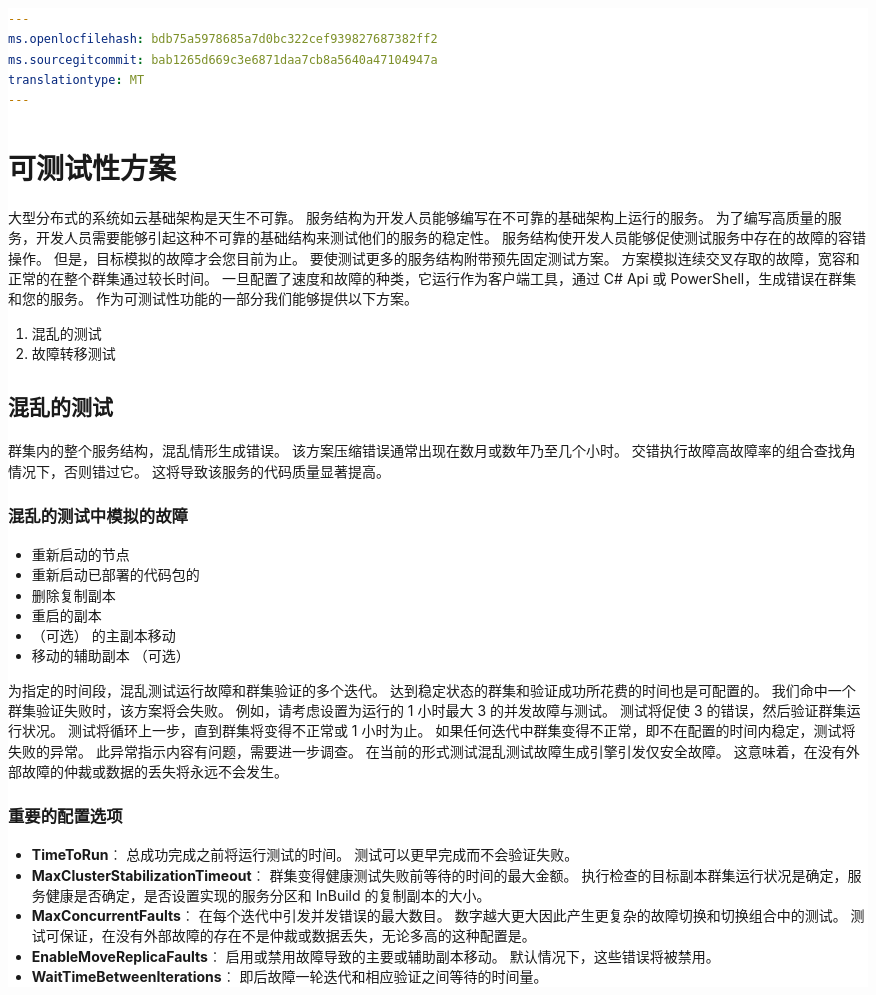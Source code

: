 ```yaml
---
ms.openlocfilehash: bdb75a5978685a7d0bc322cef939827687382ff2
ms.sourcegitcommit: bab1265d669c3e6871daa7cb8a5640a47104947a
translationtype: MT
---
```

<properties
   pageTitle="正在运行混乱测试。"
   description="这篇文章谈到由 Microsoft 附带的预存的服务结构方案。"
   services="service-fabric"
   documentationCenter=".net"
   authors="anmolah"
   manager="timlt"
   editor=""/>

<tags
   ms.service="service-fabric"
   ms.devlang="dotnet"
   ms.topic="article"
   ms.tgt_pltfrm="NA"
   ms.workload="NA"
   ms.date="08/26/2015"
   ms.author="anmola"/>

# 可测试性方案
大型分布式的系统如云基础架构是天生不可靠。 服务结构为开发人员能够编写在不可靠的基础架构上运行的服务。 为了编写高质量的服务，开发人员需要能够引起这种不可靠的基础结构来测试他们的服务的稳定性。 服务结构使开发人员能够促使测试服务中存在的故障的容错操作。 但是，目标模拟的故障才会您目前为止。 要使测试更多的服务结构附带预先固定测试方案。 方案模拟连续交叉存取的故障，宽容和正常的在整个群集通过较长时间。 一旦配置了速度和故障的种类，它运行作为客户端工具，通过 C# Api 或 PowerShell，生成错误在群集和您的服务。 作为可测试性功能的一部分我们能够提供以下方案。

1.  混乱的测试
2.  故障转移测试

## 混乱的测试
群集内的整个服务结构，混乱情形生成错误。 该方案压缩错误通常出现在数月或数年乃至几个小时。 交错执行故障高故障率的组合查找角情况下，否则错过它。 这将导致该服务的代码质量显著提高。

### 混乱的测试中模拟的故障
 - 重新启动的节点
 - 重新启动已部署的代码包的
 - 删除复制副本
 - 重启的副本
 - （可选） 的主副本移动
 - 移动的辅助副本 （可选）

为指定的时间段，混乱测试运行故障和群集验证的多个迭代。 达到稳定状态的群集和验证成功所花费的时间也是可配置的。 我们命中一个群集验证失败时，该方案将会失败。 例如，请考虑设置为运行的 1 小时最大 3 的并发故障与测试。 测试将促使 3 的错误，然后验证群集运行状况。 测试将循环上一步，直到群集将变得不正常或 1 小时为止。 如果任何迭代中群集变得不正常，即不在配置的时间内稳定，测试将失败的异常。 此异常指示内容有问题，需要进一步调查。 在当前的形式测试混乱测试故障生成引擎引发仅安全故障。 这意味着，在没有外部故障的仲裁或数据的丢失将永远不会发生。

### 重要的配置选项
 - **TimeToRun**︰ 总成功完成之前将运行测试的时间。 测试可以更早完成而不会验证失败。
 - **MaxClusterStabilizationTimeout**︰ 群集变得健康测试失败前等待的时间的最大金额。 执行检查的目标副本群集运行状况是确定，服务健康是否确定，是否设置实现的服务分区和 InBuild 的复制副本的大小。
 - **MaxConcurrentFaults**︰ 在每个迭代中引发并发错误的最大数目。 数字越大更大因此产生更复杂的故障切换和切换组合中的测试。 测试可保证，在没有外部故障的存在不是仲裁或数据丢失，无论多高的这种配置是。
 - **EnableMoveReplicaFaults**︰ 启用或禁用故障导致的主要或辅助副本移动。 默认情况下，这些错误将被禁用。
 - **WaitTimeBetweenIterations**︰ 即后故障一轮迭代和相应验证之间等待的时间量。
